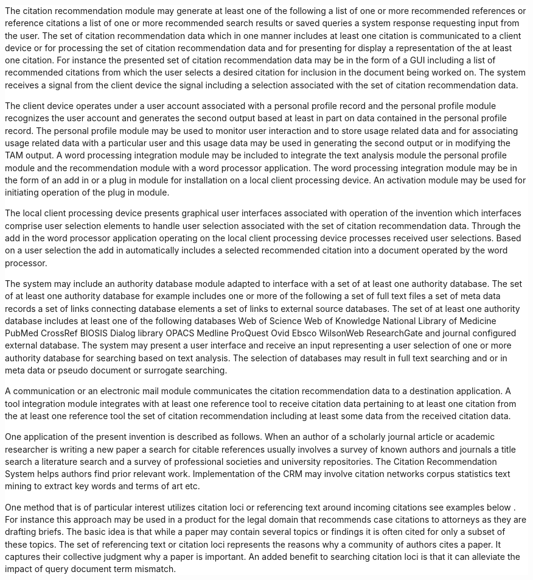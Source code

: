 The citation recommendation module may generate at least one of the following a list of one or more recommended references or reference citations a list of one or more recommended search results or saved queries a system response requesting input from the user. The set of citation recommendation data which in one manner includes at least one citation is communicated to a client device or for processing the set of citation recommendation data and for presenting for display a representation of the at least one citation. For instance the presented set of citation recommendation data may be in the form of a GUI including a list of recommended citations from which the user selects a desired citation for inclusion in the document being worked on. The system receives a signal from the client device the signal including a selection associated with the set of citation recommendation data.

The client device operates under a user account associated with a personal profile record and the personal profile module recognizes the user account and generates the second output based at least in part on data contained in the personal profile record. The personal profile module may be used to monitor user interaction and to store usage related data and for associating usage related data with a particular user and this usage data may be used in generating the second output or in modifying the TAM output. A word processing integration module may be included to integrate the text analysis module the personal profile module and the recommendation module with a word processor application. The word processing integration module may be in the form of an add in or a plug in module for installation on a local client processing device. An activation module may be used for initiating operation of the plug in module.

The local client processing device presents graphical user interfaces associated with operation of the invention which interfaces comprise user selection elements to handle user selection associated with the set of citation recommendation data. Through the add in the word processor application operating on the local client processing device processes received user selections. Based on a user selection the add in automatically includes a selected recommended citation into a document operated by the word processor.

The system may include an authority database module adapted to interface with a set of at least one authority database. The set of at least one authority database for example includes one or more of the following a set of full text files a set of meta data records a set of links connecting database elements a set of links to external source databases. The set of at least one authority database includes at least one of the following databases Web of Science Web of Knowledge National Library of Medicine PubMed CrossRef BIOSIS Dialog library OPACS Medline ProQuest Ovid Ebsco WilsonWeb ResearchGate and journal configured external database. The system may present a user interface and receive an input representing a user selection of one or more authority database for searching based on text analysis. The selection of databases may result in full text searching and or in meta data or pseudo document or surrogate searching.

A communication or an electronic mail module communicates the citation recommendation data to a destination application. A tool integration module integrates with at least one reference tool to receive citation data pertaining to at least one citation from the at least one reference tool the set of citation recommendation including at least some data from the received citation data.

One application of the present invention is described as follows. When an author of a scholarly journal article or academic researcher is writing a new paper a search for citable references usually involves a survey of known authors and journals a title search a literature search and a survey of professional societies and university repositories. The Citation Recommendation System helps authors find prior relevant work. Implementation of the CRM may involve citation networks corpus statistics text mining to extract key words and terms of art etc.

One method that is of particular interest utilizes citation loci or referencing text around incoming citations see examples below . For instance this approach may be used in a product for the legal domain that recommends case citations to attorneys as they are drafting briefs. The basic idea is that while a paper may contain several topics or findings it is often cited for only a subset of these topics. The set of referencing text or citation loci represents the reasons why a community of authors cites a paper. It captures their collective judgment why a paper is important. An added benefit to searching citation loci is that it can alleviate the impact of query document term mismatch.
